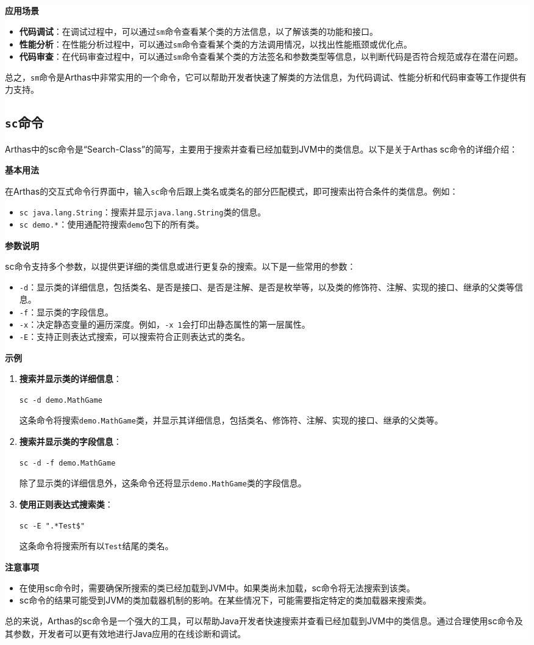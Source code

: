 **应用场景**

- **代码调试**：在调试过程中，可以通过`sm`命令查看某个类的方法信息，以了解该类的功能和接口。
- **性能分析**：在性能分析过程中，可以通过`sm`命令查看某个类的方法调用情况，以找出性能瓶颈或优化点。
- **代码审查**：在代码审查过程中，可以通过`sm`命令查看某个类的方法签名和参数类型等信息，以判断代码是否符合规范或存在潜在问题。

总之，`sm`命令是Arthas中非常实用的一个命令，它可以帮助开发者快速了解类的方法信息，为代码调试、性能分析和代码审查等工作提供有力支持。



## `sc`命令

Arthas中的sc命令是“Search-Class”的简写，主要用于搜索并查看已经加载到JVM中的类信息。以下是关于Arthas sc命令的详细介绍：

**基本用法**

在Arthas的交互式命令行界面中，输入`sc`命令后跟上类名或类名的部分匹配模式，即可搜索出符合条件的类信息。例如：

- `sc java.lang.String`：搜索并显示`java.lang.String`类的信息。
- `sc demo.*`：使用通配符搜索`demo`包下的所有类。

**参数说明**

sc命令支持多个参数，以提供更详细的类信息或进行更复杂的搜索。以下是一些常用的参数：

- `-d`：显示类的详细信息，包括类名、是否是接口、是否是注解、是否是枚举等，以及类的修饰符、注解、实现的接口、继承的父类等信息。
- `-f`：显示类的字段信息。
- `-x`：决定静态变量的遍历深度。例如，`-x 1`会打印出静态属性的第一层属性。
- `-E`：支持正则表达式搜索，可以搜索符合正则表达式的类名。

**示例**

1. **搜索并显示类的详细信息**：

   ```shell
   sc -d demo.MathGame
   ```

   这条命令将搜索`demo.MathGame`类，并显示其详细信息，包括类名、修饰符、注解、实现的接口、继承的父类等。

2. **搜索并显示类的字段信息**：

   ```shell
   sc -d -f demo.MathGame
   ```

   除了显示类的详细信息外，这条命令还将显示`demo.MathGame`类的字段信息。

3. **使用正则表达式搜索类**：

   ```shell
   sc -E ".*Test$"
   ```

   这条命令将搜索所有以`Test`结尾的类名。

**注意事项**

- 在使用sc命令时，需要确保所搜索的类已经加载到JVM中。如果类尚未加载，sc命令将无法搜索到该类。
- sc命令的结果可能受到JVM的类加载器机制的影响。在某些情况下，可能需要指定特定的类加载器来搜索类。

总的来说，Arthas的sc命令是一个强大的工具，可以帮助Java开发者快速搜索并查看已经加载到JVM中的类信息。通过合理使用sc命令及其参数，开发者可以更有效地进行Java应用的在线诊断和调试。
